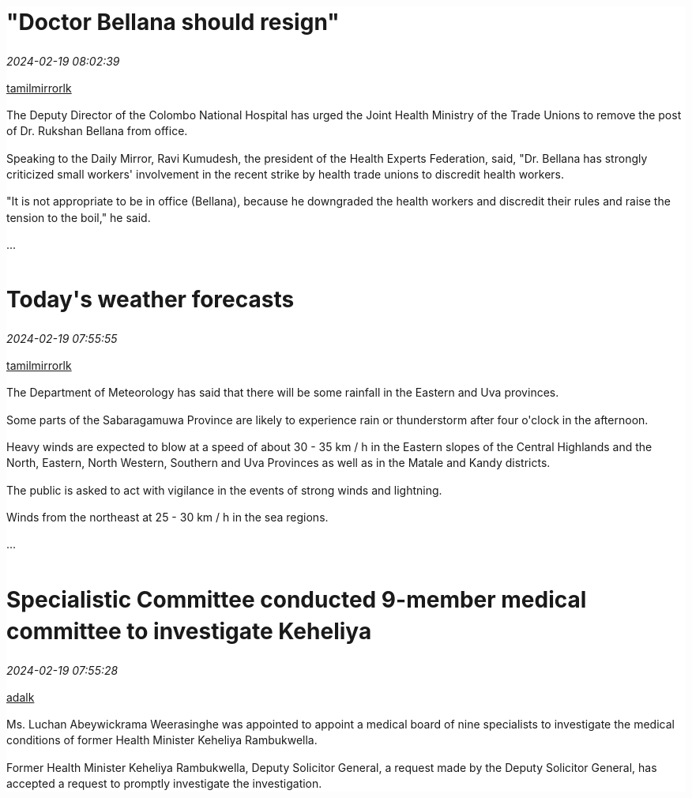 
# "Doctor Bellana should resign"

*2024-02-19 08:02:39*

[tamilmirrorlk](https://www.tamilmirror.lk/செய்திகள்/வைத்தியர்-பெல்லனா-பதவி-விலக-வேண்டும்/175-333420)

The Deputy Director of the Colombo National Hospital has urged the Joint Health Ministry of the Trade Unions to remove the post of Dr. Rukshan Bellana from office.

Speaking to the Daily Mirror, Ravi Kumudesh, the president of the Health Experts Federation, said, "Dr. Bellana has strongly criticized small workers' involvement in the recent strike by health trade unions to discredit health workers.

"It is not appropriate to be in office (Bellana), because he downgraded the health workers and discredit their rules and raise the tension to the boil," he said.

...



# Today's weather forecasts

*2024-02-19 07:55:55*

[tamilmirrorlk](https://www.tamilmirror.lk/செய்திகள்/இன்றைய-வானிலை-எதிர்வுகூறல்கள்/175-333419)

The Department of Meteorology has said that there will be some rainfall in the Eastern and Uva provinces.

Some parts of the Sabaragamuwa Province are likely to experience rain or thunderstorm after four o'clock in the afternoon.

Heavy winds are expected to blow at a speed of about 30 - 35 km / h in the Eastern slopes of the Central Highlands and the North, Eastern, North Western, Southern and Uva Provinces as well as in the Matale and Kandy districts.

The public is asked to act with vigilance in the events of strong winds and lightning.

Winds from the northeast at 25 - 30 km / h in the sea regions.

...



# Specialistic Committee conducted 9-member medical committee to investigate Keheliya

*2024-02-19 07:55:28*

[adalk](https://www.ada.lk/breaking_news/කෙහෙළිය-ගැන-පරීක්ෂණයක්-කරන්න-9-දෙනෙකුගෙන්-යුත්-විශේෂඥ-වෛද්‍ය-කමිටුවක්/11-408159)

Ms. Luchan Abeywickrama Weerasinghe was appointed to appoint a medical board of nine specialists to investigate the medical conditions of former Health Minister Keheliya Rambukwella.

Former Health Minister Keheliya Rambukwella, Deputy Solicitor General, a request made by the Deputy Solicitor General, has accepted a request to promptly investigate the investigation.
